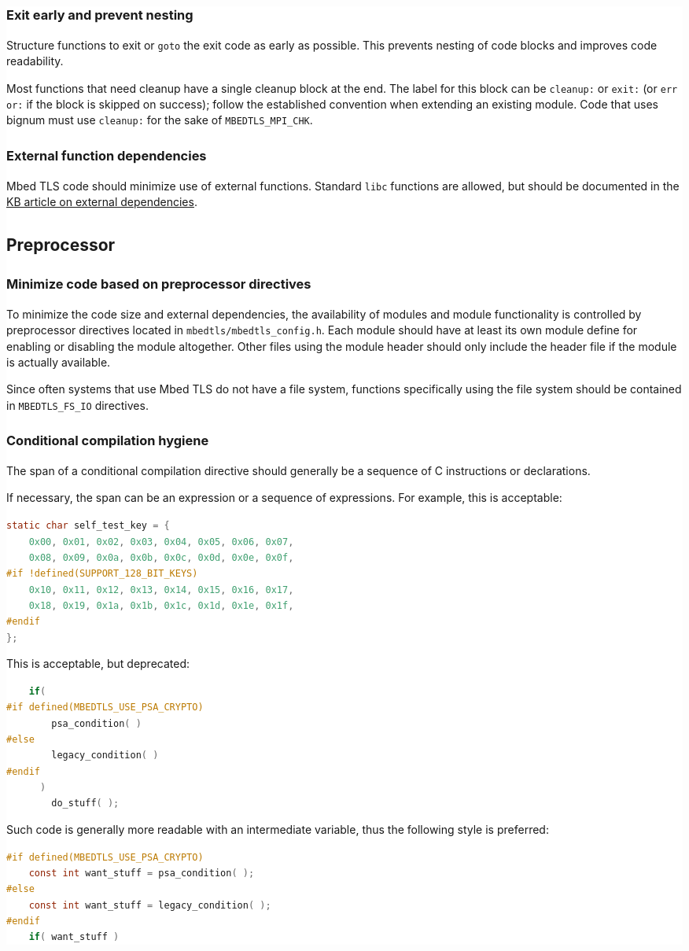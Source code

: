 ### Exit early and prevent nesting

Structure functions to exit or `goto` the exit code as early as possible. This prevents nesting of code blocks and improves code readability.

Most functions that need cleanup have a single cleanup block at the end. The label for this block can be `cleanup:` or `exit:` (or `error:` if the block is skipped on success); follow the established convention when extending an existing module. Code that uses bignum must use `cleanup:` for the sake of `MBEDTLS_MPI_CHK`.

### External function dependencies

Mbed TLS code should minimize use of external functions. Standard `libc` functions are allowed, but should be documented in the [KB article on external dependencies](what-external-dependencies-does-mbedtls-rely-on.md).

## Preprocessor

### Minimize code based on preprocessor directives

To minimize the code size and external dependencies, the availability of modules and module functionality is controlled by preprocessor directives located in `mbedtls/mbedtls_config.h`. Each module should have at least its own module define for enabling or disabling the module altogether. Other files using the module header should only include the header file if the module is actually available.

Since often systems that use Mbed TLS do not have a file system, functions specifically using the file system should be contained in `MBEDTLS_FS_IO` directives.

### Conditional compilation hygiene

The span of a conditional compilation directive should generally be a sequence of C instructions or declarations.

If necessary, the span can be an expression or a sequence of expressions. For example, this is acceptable:
```c
static char self_test_key = {
    0x00, 0x01, 0x02, 0x03, 0x04, 0x05, 0x06, 0x07,
    0x08, 0x09, 0x0a, 0x0b, 0x0c, 0x0d, 0x0e, 0x0f,
#if !defined(SUPPORT_128_BIT_KEYS)
    0x10, 0x11, 0x12, 0x13, 0x14, 0x15, 0x16, 0x17,
    0x18, 0x19, 0x1a, 0x1b, 0x1c, 0x1d, 0x1e, 0x1f,
#endif
};
```

This is acceptable, but deprecated:
```c
    if(
#if defined(MBEDTLS_USE_PSA_CRYPTO)
        psa_condition( )
#else
        legacy_condition( )
#endif
      )
        do_stuff( );
```
Such code is generally more readable with an intermediate variable, thus the following style is preferred:
```c
#if defined(MBEDTLS_USE_PSA_CRYPTO)
    const int want_stuff = psa_condition( );
#else
    const int want_stuff = legacy_condition( );
#endif
    if( want_stuff )
```